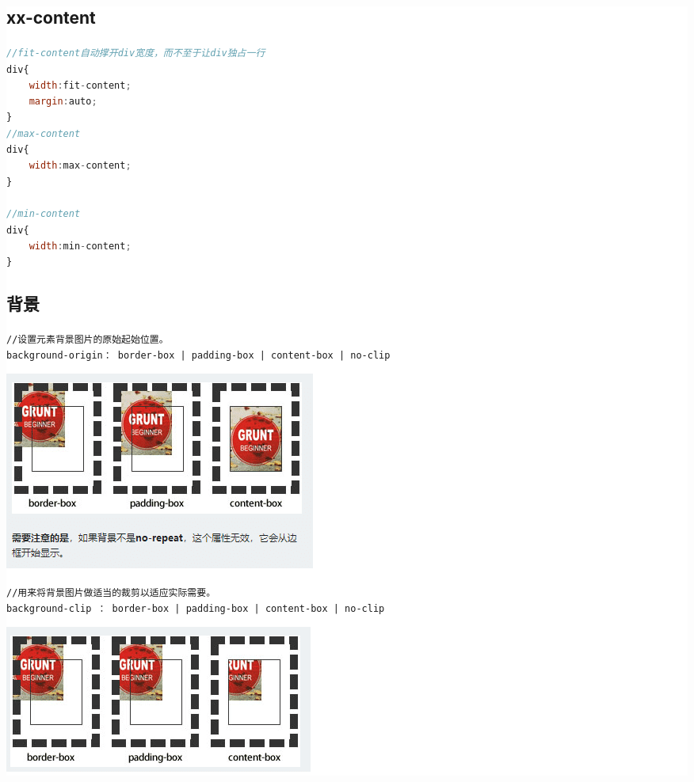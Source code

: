 ## xx-content

```js
//fit-content自动撑开div宽度，而不至于让div独占一行
div{
    width:fit-content;
    margin:auto;
}
//max-content
div{
    width:max-content;
}

//min-content
div{
    width:min-content;
}

```

## 背景

```
//设置元素背景图片的原始起始位置。
background-origin： border-box | padding-box | content-box | no-clip
```

![](images/788a3728728c5fe6.png)

```
//用来将背景图片做适当的裁剪以适应实际需要。
background-clip ： border-box | padding-box | content-box | no-clip
```

![](images/fbe963988e11470e.png)
